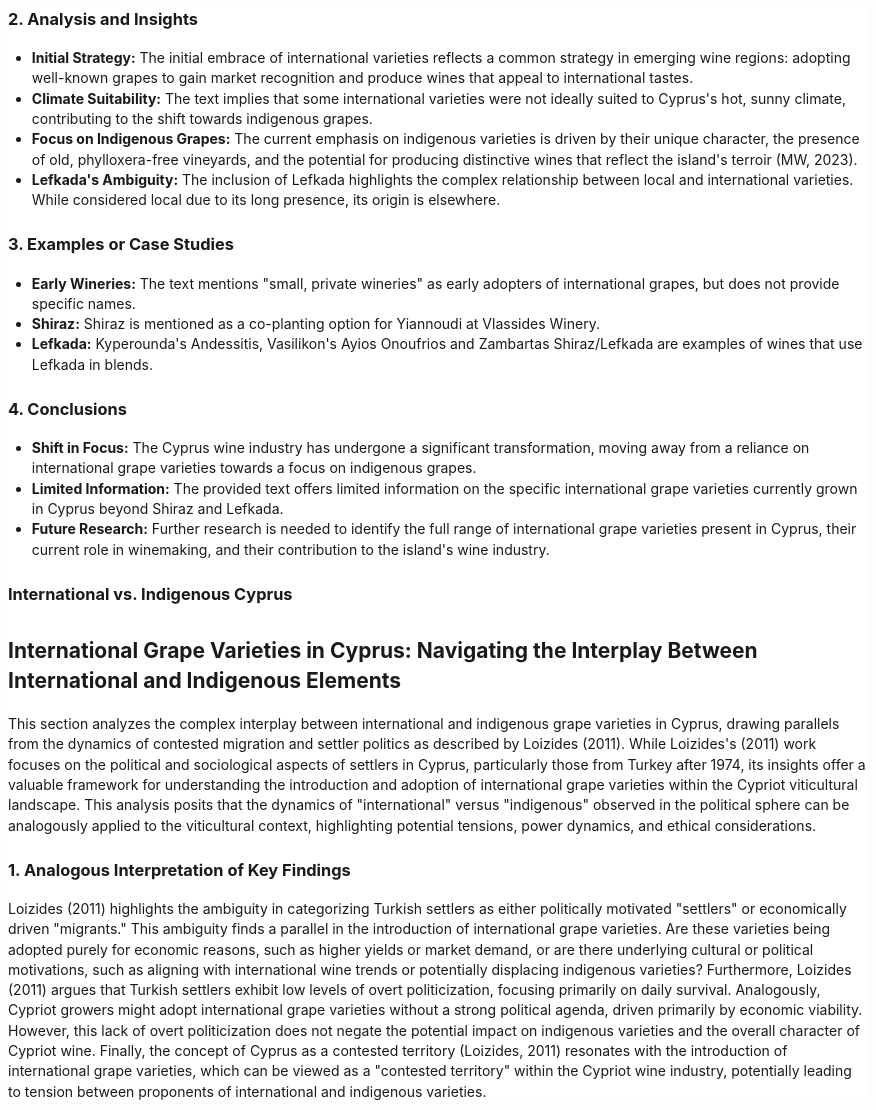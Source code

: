 ### 2. Analysis and Insights

*   **Initial Strategy:** The initial embrace of international varieties reflects a common strategy in emerging wine regions: adopting well-known grapes to gain market recognition and produce wines that appeal to international tastes.
*   **Climate Suitability:** The text implies that some international varieties were not ideally suited to Cyprus's hot, sunny climate, contributing to the shift towards indigenous grapes.
*   **Focus on Indigenous Grapes:** The current emphasis on indigenous varieties is driven by their unique character, the presence of old, phylloxera-free vineyards, and the potential for producing distinctive wines that reflect the island's terroir (MW, 2023).
*   **Lefkada's Ambiguity:** The inclusion of Lefkada highlights the complex relationship between local and international varieties. While considered local due to its long presence, its origin is elsewhere.

### 3. Examples or Case Studies

*   **Early Wineries:** The text mentions "small, private wineries" as early adopters of international grapes, but does not provide specific names.
*   **Shiraz:** Shiraz is mentioned as a co-planting option for Yiannoudi at Vlassides Winery.
*   **Lefkada:** Kyperounda's Andessitis, Vasilikon's Ayios Onoufrios and Zambartas Shiraz/Lefkada are examples of wines that use Lefkada in blends.

### 4. Conclusions

*   **Shift in Focus:** The Cyprus wine industry has undergone a significant transformation, moving away from a reliance on international grape varieties towards a focus on indigenous grapes.
*   **Limited Information:** The provided text offers limited information on the specific international grape varieties currently grown in Cyprus beyond Shiraz and Lefkada.
*   **Future Research:** Further research is needed to identify the full range of international grape varieties present in Cyprus, their current role in winemaking, and their contribution to the island's wine industry.



### International vs. Indigenous Cyprus
## International Grape Varieties in Cyprus: Navigating the Interplay Between International and Indigenous Elements

This section analyzes the complex interplay between international and indigenous grape varieties in Cyprus, drawing parallels from the dynamics of contested migration and settler politics as described by Loizides (2011). While Loizides's (2011) work focuses on the political and sociological aspects of settlers in Cyprus, particularly those from Turkey after 1974, its insights offer a valuable framework for understanding the introduction and adoption of international grape varieties within the Cypriot viticultural landscape. This analysis posits that the dynamics of "international" versus "indigenous" observed in the political sphere can be analogously applied to the viticultural context, highlighting potential tensions, power dynamics, and ethical considerations.

### 1. Analogous Interpretation of Key Findings

Loizides (2011) highlights the ambiguity in categorizing Turkish settlers as either politically motivated "settlers" or economically driven "migrants." This ambiguity finds a parallel in the introduction of international grape varieties. Are these varieties being adopted purely for economic reasons, such as higher yields or market demand, or are there underlying cultural or political motivations, such as aligning with international wine trends or potentially displacing indigenous varieties? Furthermore, Loizides (2011) argues that Turkish settlers exhibit low levels of overt politicization, focusing primarily on daily survival. Analogously, Cypriot growers might adopt international grape varieties without a strong political agenda, driven primarily by economic viability. However, this lack of overt politicization does not negate the potential impact on indigenous varieties and the overall character of Cypriot wine. Finally, the concept of Cyprus as a contested territory (Loizides, 2011) resonates with the introduction of international grape varieties, which can be viewed as a "contested territory" within the Cypriot wine industry, potentially leading to tension between proponents of international and indigenous varieties.
